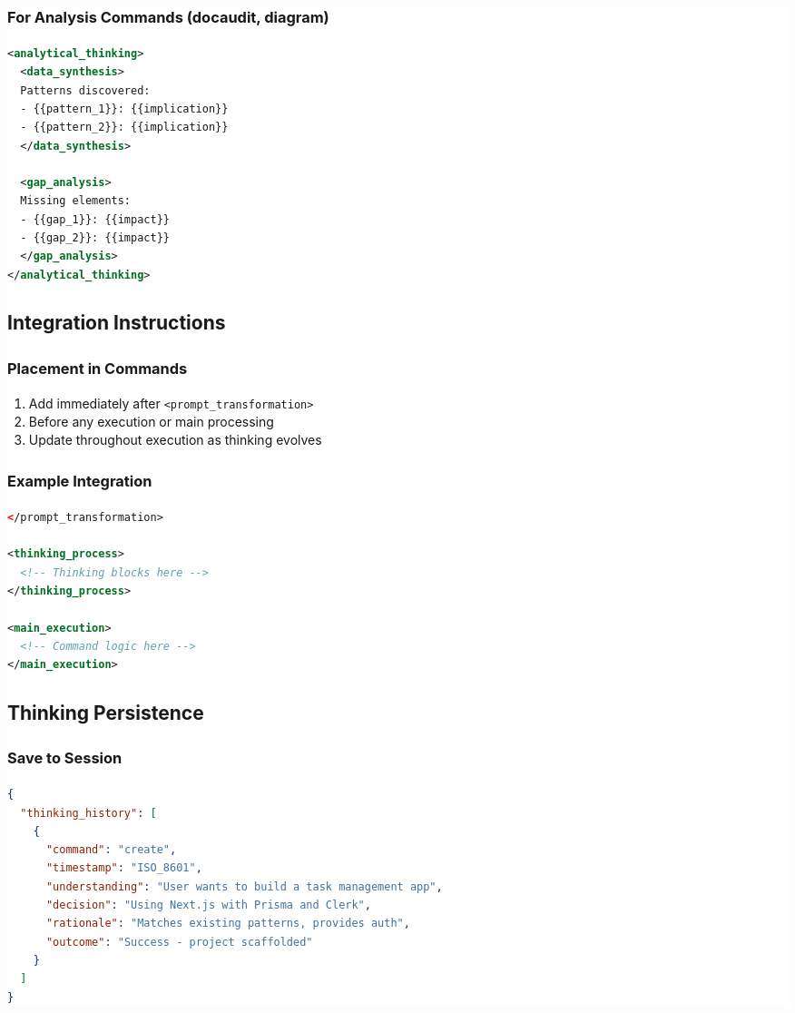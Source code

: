 ### For Analysis Commands (docaudit, diagram)
```xml
<analytical_thinking>
  <data_synthesis>
  Patterns discovered:
  - {{pattern_1}}: {{implication}}
  - {{pattern_2}}: {{implication}}
  </data_synthesis>
  
  <gap_analysis>
  Missing elements:
  - {{gap_1}}: {{impact}}
  - {{gap_2}}: {{impact}}
  </gap_analysis>
</analytical_thinking>
```

## Integration Instructions

### Placement in Commands
1. Add immediately after `<prompt_transformation>`
2. Before any execution or main processing
3. Update throughout execution as thinking evolves

### Example Integration
```xml
</prompt_transformation>

<thinking_process>
  <!-- Thinking blocks here -->
</thinking_process>

<main_execution>
  <!-- Command logic here -->
</main_execution>
```

## Thinking Persistence

### Save to Session
```json
{
  "thinking_history": [
    {
      "command": "create",
      "timestamp": "ISO_8601",
      "understanding": "User wants to build a task management app",
      "decision": "Using Next.js with Prisma and Clerk",
      "rationale": "Matches existing patterns, provides auth",
      "outcome": "Success - project scaffolded"
    }
  ]
}
```
